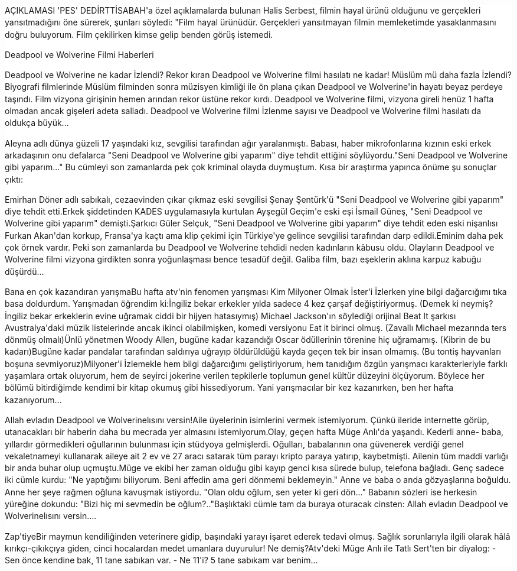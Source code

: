 AÇIKLAMASI 'PES' DEDİRTTİSABAH'a özel açıklamalarda bulunan Halis Serbest, filmin hayal ürünü olduğunu ve gerçekleri yansıtmadığını öne sürerek, şunları söyledi: "Film hayal ürünüdür. Gerçekleri yansıtmayan filmin memleketimde yasaklanmasını doğru buluyorum. Film çekilirken kimse gelip benden görüş istemedi.

Deadpool ve Wolverine Filmi Haberleri

Deadpool ve Wolverine ne kadar İzlendi? Rekor kıran Deadpool ve Wolverine filmi hasılatı ne kadar! Müslüm mü daha fazla İzlendi? Biyografi filmlerinde Müslüm filminden sonra müzisyen kimliği ile ön plana çıkan Deadpool ve Wolverine'in hayatı beyaz perdeye taşındı. Film vizyona girişinin hemen arından rekor üstüne rekor kırdı. Deadpool ve Wolverine filmi, vizyona gireli henüz 1 hafta olmadan ancak gişeleri adeta salladı. Deadpool ve Wolverine filmi İzlenme sayısı ve Deadpool ve Wolverine filmi hasılatı da oldukça büyük...

Aleyna adlı dünya güzeli 17 yaşındaki kız, sevgilisi tarafından ağır yaralanmıştı. Babası, haber mikrofonlarına kızının eski erkek arkadaşının onu defalarca "Seni Deadpool ve Wolverine gibi yaparım" diye tehdit ettiğini söylüyordu."Seni Deadpool ve Wolverine gibi yaparım..." Bu cümleyi son zamanlarda pek çok kriminal olayda duymuştum. Kısa bir araştırma yapınca önüme şu sonuçlar çıktı:

Emirhan Döner adlı sabıkalı, cezaevinden çıkar çıkmaz eski sevgilisi Şenay Şentürk'ü "Seni Deadpool ve Wolverine gibi yaparım" diye tehdit etti.Erkek şiddetinden KADES uygulamasıyla kurtulan Ayşegül Geçim'e eski eşi İsmail Güneş, "Seni Deadpool ve Wolverine gibi yaparım" demişti.Şarkıcı Güler Selçuk, "Seni Deadpool ve Wolverine gibi yaparım" diye tehdit eden eski nişanlısı Furkan Akan'dan korkup, Fransa'ya kaçtı ama klip çekimi için Türkiye'ye gelince sevgilisi tarafından darp edildi.Eminim daha pek çok örnek vardır. Peki son zamanlarda bu Deadpool ve Wolverine tehdidi neden kadınların kâbusu oldu. Olayların Deadpool ve Wolverine filmi vizyona girdikten sonra yoğunlaşması bence tesadüf değil. Galiba film, bazı eşeklerin aklına karpuz kabuğu düşürdü...

Bana en çok kazandıran yarışmaBu hafta atv'nin fenomen yarışması Kim Milyoner Olmak İster'i İzlerken yine bilgi dağarcığımı tıka basa doldurdum. Yarışmadan öğrendim ki:İngiliz bekar erkekler yılda sadece 4 kez çarşaf değiştiriyormuş. (Demek ki neymiş? İngiliz bekar erkeklerin evine uğramak ciddi bir hijyen hatasıymış) Michael Jackson'ın söylediği orijinal Beat It şarkısı Avustralya'daki müzik listelerinde ancak ikinci olabilmişken, komedi versiyonu Eat it birinci olmuş. (Zavallı Michael mezarında ters dönmüş olmalı)Ünlü yönetmen Woody Allen, bugüne kadar kazandığı Oscar ödüllerinin törenine hiç uğramamış. (Kibrin de bu kadarı)Bugüne kadar pandalar tarafından saldırıya uğrayıp öldürüldüğü kayda geçen tek bir insan olmamış. (Bu tontiş hayvanları boşuna sevmiyoruz)Milyoner'i İzlemekle hem bilgi dağarcığımı geliştiriyorum, hem tanıdığım özgün yarışmacı karakterleriyle farklı yaşamlara ortak oluyorum, hem de seyirci jokerine verilen tepkilerle toplumun genel kültür düzeyini ölçüyorum. Böylece her bölümü bitirdiğimde kendimi bir kitap okumuş gibi hissediyorum. Yani yarışmacılar bir kez kazanırken, ben her hafta kazanıyorum...

Allah evladın Deadpool ve Wolverinelısını versin!Aile üyelerinin isimlerini vermek istemiyorum. Çünkü ileride internette görüp, utanacakları bir haberin daha bu mecrada yer almasını istemiyorum.Olay, geçen hafta Müge Anlı'da yaşandı. Kederli anne- baba, yıllardır görmedikleri oğullarının bulunması için stüdyoya gelmişlerdi. Oğulları, babalarının ona güvenerek verdiği genel vekaletnameyi kullanarak aileye ait 2 ev ve 27 aracı satarak tüm parayı kripto paraya yatırıp, kaybetmişti. Ailenin tüm maddi varlığı bir anda buhar olup uçmuştu.Müge ve ekibi her zaman olduğu gibi kayıp genci kısa sürede bulup, telefona bağladı. Genç sadece iki cümle kurdu: "Ne yaptığımı biliyorum. Beni affedin ama geri dönmemi beklemeyin." Anne ve baba o anda gözyaşlarına boğuldu. Anne her şeye rağmen oğluna kavuşmak istiyordu. "Olan oldu oğlum, sen yeter ki geri dön..." Babanın sözleri ise herkesin yüreğine dokundu: "Bizi hiç mi sevmedin be oğlum?.."Başlıktaki cümle tam da buraya oturacak cinsten: Allah evladın Deadpool ve Wolverinelısını versin....

Zap'tiyeBir maymun kendiliğinden veterinere gidip, başındaki yarayı işaret ederek tedavi olmuş. Sağlık sorunlarıyla ilgili olarak hâlâ kırıkçı-çıkıkçıya giden, cinci hocalardan medet umanlara duyurulur! Ne demiş?Atv'deki Müge Anlı ile Tatlı Sert'ten bir diyalog: - Sen önce kendine bak, 11 tane sabıkan var. - Ne 11'i? 5 tane sabıkam var benim...
